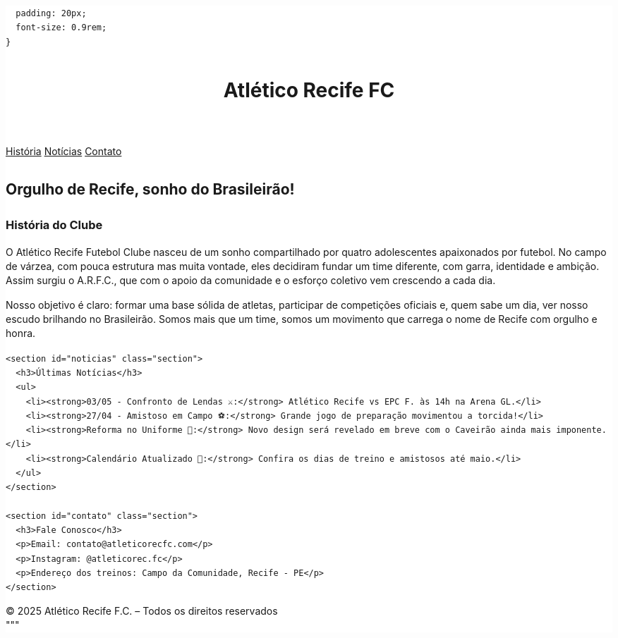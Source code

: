       padding: 20px;
      font-size: 0.9rem;
    }
  </style>
</head>
<body>

  <header>
    <h1>Atlético Recife FC</h1>
  </header>

  <nav>
    <a href="#historia">História</a>
    <a href="#noticias">Notícias</a>
    <a href="#contato">Contato</a>
  </nav>

  <div class="banner">
    <h2>Orgulho de Recife, sonho do Brasileirão!</h2>
  </div>

  <div class="container">
    <section id="historia" class="section">
      <h3>História do Clube</h3>
      <p>
        O Atlético Recife Futebol Clube nasceu de um sonho compartilhado por quatro adolescentes apaixonados por futebol.
        No campo de várzea, com pouca estrutura mas muita vontade, eles decidiram fundar um time diferente, com garra, identidade e ambição.
        Assim surgiu o A.R.F.C., que com o apoio da comunidade e o esforço coletivo vem crescendo a cada dia.
      </p>
      <p>
        Nosso objetivo é claro: formar uma base sólida de atletas, participar de competições oficiais e, quem sabe um dia, ver nosso escudo brilhando no Brasileirão.
        Somos mais que um time, somos um movimento que carrega o nome de Recife com orgulho e honra.
      </p>
    </section>

    <section id="noticias" class="section">
      <h3>Últimas Notícias</h3>
      <ul>
        <li><strong>03/05 - Confronto de Lendas ⚔️:</strong> Atlético Recife vs EPC F. às 14h na Arena GL.</li>
        <li><strong>27/04 - Amistoso em Campo ⚽:</strong> Grande jogo de preparação movimentou a torcida!</li>
        <li><strong>Reforma no Uniforme 👕:</strong> Novo design será revelado em breve com o Caveirão ainda mais imponente.</li>
        <li><strong>Calendário Atualizado 📅:</strong> Confira os dias de treino e amistosos até maio.</li>
      </ul>
    </section>

    <section id="contato" class="section">
      <h3>Fale Conosco</h3>
      <p>Email: contato@atleticorecfc.com</p>
      <p>Instagram: @atleticorec.fc</p>
      <p>Endereço dos treinos: Campo da Comunidade, Recife - PE</p>
    </section>
  </div>

  <footer>
    © 2025 Atlético Recife F.C. – Todos os direitos reservados
  </footer>

</body>
</html>
"""
